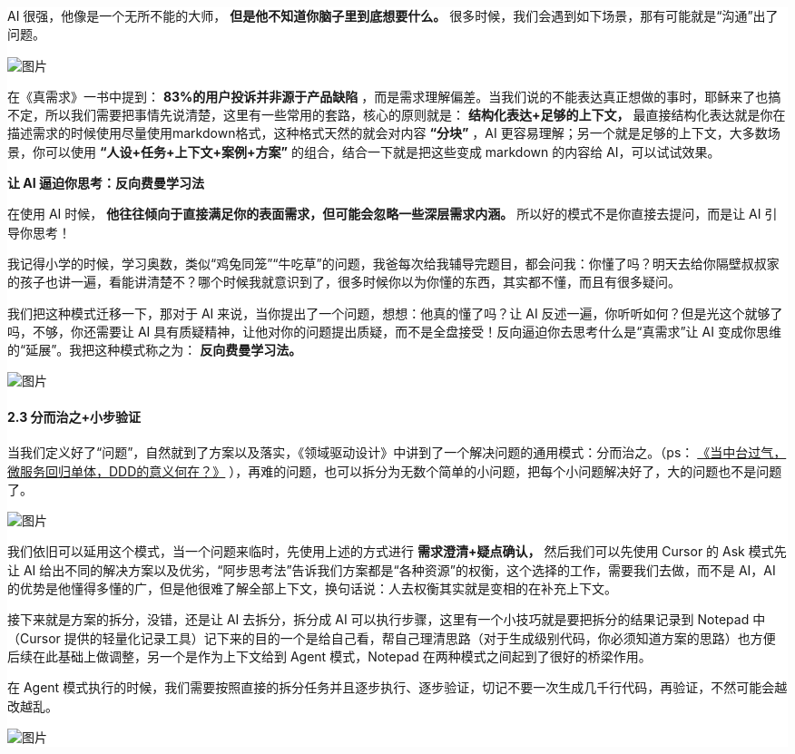   

AI 很强，他像是一个无所不能的大师， **但是他不知道你脑子里到底想要什么。** 很多时候，我们会遇到如下场景，那有可能就是“沟通”出了问题。

  

![图片](https://mmbiz.qpic.cn/mmbiz_png/VY8SELNGe95dLp59UC5nj3VkRjVM4QTanbcdemfwYv4wsianrQ1Yo1HNI0PUczSiclkotta8WzVkEuIwtYnmWaiag/640?wx_fmt=png&from=appmsg&tp=webp&wxfrom=5&wx_lazy=1&wx_co=1)

  

在《真需求》一书中提到： **83%的用户投诉并非源于产品缺陷** ，而是需求理解偏差。当我们说的不能表达真正想做的事时，耶稣来了也搞不定，所以我们需要把事情先说清楚，这里有一些常用的套路，核心的原则就是： **结构化表达+足够的上下文，** 最直接结构化表达就是你在描述需求的时候使用尽量使用markdown格式，这种格式天然的就会对内容 **“分块”** ，AI 更容易理解；另一个就是足够的上下文，大多数场景，你可以使用 **“人设+任务+上下文+案例+方案”** 的组合，结合一下就是把这些变成 markdown 的内容给 AI，可以试试效果。

  

**让 AI 逼迫你思考：反向费曼学习法**

  

在使用 AI 时候， **他往往倾向于直接满足你的表面需求，但可能会忽略一些深层需求内涵。** 所以好的模式不是你直接去提问，而是让 AI 引导你思考！

  

我记得小学的时候，学习奥数，类似“鸡兔同笼”“牛吃草”的问题，我爸每次给我辅导完题目，都会问我：你懂了吗？明天去给你隔壁叔叔家的孩子也讲一遍，看能讲清楚不？哪个时候我就意识到了，很多时候你以为你懂的东西，其实都不懂，而且有很多疑问。

  

我们把这种模式迁移一下，那对于 AI 来说，当你提出了一个问题，想想：他真的懂了吗？让 AI 反述一遍，你听听如何？但是光这个就够了吗，不够，你还需要让 AI 具有质疑精神，让他对你的问题提出质疑，而不是全盘接受！反向逼迫你去思考什么是“真需求”让 AI 变成你思维的“延展”。我把这种模式称之为： **反向费曼学习法。**

  

![图片](https://mmbiz.qpic.cn/mmbiz_png/VY8SELNGe95dLp59UC5nj3VkRjVM4QTaWlkBbYR5CquhXEnjAf3Dkic1qGyFxzceCLKsviboZrOfBuyhgDFeibk2Q/640?wx_fmt=png&from=appmsg&tp=webp&wxfrom=5&wx_lazy=1&wx_co=1)

  

#### 2.3 分而治之+小步验证

  

当我们定义好了“问题”，自然就到了方案以及落实，《领域驱动设计》中讲到了一个解决问题的通用模式：分而治之。（ps： [《当中台过气，微服务回归单体，DDD的意义何在？》](https://mp.weixin.qq.com/s?__biz=MzI2NDU4OTExOQ==&mid=2247673327&idx=1&sn=b7929415293628ff28d2cfd41ade952a&scene=21#wechat_redirect) ），再难的问题，也可以拆分为无数个简单的小问题，把每个小问题解决好了，大的问题也不是问题了。

  

![图片](https://mmbiz.qpic.cn/mmbiz_png/VY8SELNGe95dLp59UC5nj3VkRjVM4QTaPPsEmia57bRiatFicAykReKa2uwhLzo0sMtNpehkBCtqCk8eStzddP8xg/640?wx_fmt=png&from=appmsg&tp=webp&wxfrom=5&wx_lazy=1&wx_co=1)

  

我们依旧可以延用这个模式，当一个问题来临时，先使用上述的方式进行 **需求澄清+疑点确认，** 然后我们可以先使用 Cursor 的 Ask 模式先让 AI 给出不同的解决方案以及优劣，“阿步思考法”告诉我们方案都是“各种资源”的权衡，这个选择的工作，需要我们去做，而不是 AI，AI 的优势是他懂得多懂的广，但是他很难了解全部上下文，换句话说：人去权衡其实就是变相的在补充上下文。

  

接下来就是方案的拆分，没错，还是让 AI 去拆分，拆分成 AI 可以执行步骤，这里有一个小技巧就是要把拆分的结果记录到 Notepad 中（Cursor 提供的轻量化记录工具）记下来的目的一个是给自己看，帮自己理清思路（对于生成级别代码，你必须知道方案的思路）也方便后续在此基础上做调整，另一个是作为上下文给到 Agent 模式，Notepad 在两种模式之间起到了很好的桥梁作用。

  

在 Agent 模式执行的时候，我们需要按照直接的拆分任务并且逐步执行、逐步验证，切记不要一次生成几千行代码，再验证，不然可能会越改越乱。

  

![图片](https://mmbiz.qpic.cn/mmbiz_png/VY8SELNGe95dLp59UC5nj3VkRjVM4QTaRkj8PZW4parA5yKa7libJBwXBhT7TYVXVDXGkrcwn10iaZcro2ByA2vA/640?wx_fmt=png&from=appmsg&tp=webp&wxfrom=5&wx_lazy=1&wx_co=1)

  
